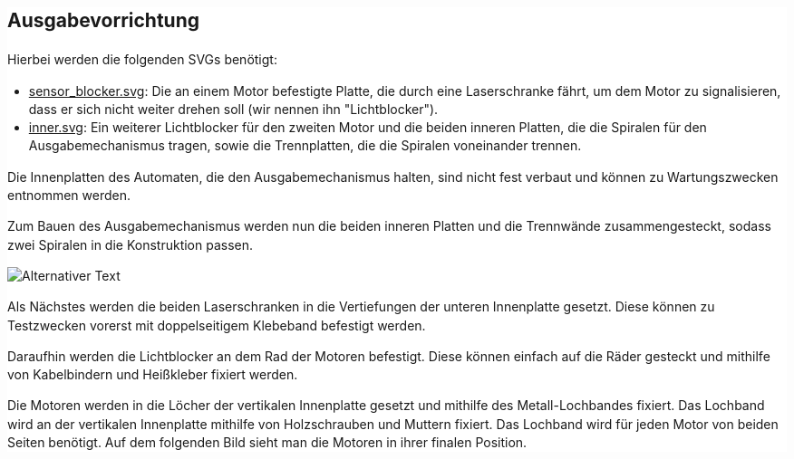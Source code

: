 ## Ausgabevorrichtung

Hierbei werden die folgenden SVGs benötigt:

- [sensor_blocker.svg](/images/teamrocket/svgs/sensor_blocker.svg): Die an einem Motor befestigte Platte, die durch eine Laserschranke
  fährt, um dem Motor zu
  signalisieren, dass er sich nicht weiter drehen soll (wir nennen ihn "Lichtblocker").
- [inner.svg](/images/teamrocket/svgs/inner.svg): Ein weiterer Lichtblocker für den zweiten Motor und die beiden inneren Platten, die die
  Spiralen für den
  Ausgabemechanismus tragen, sowie die Trennplatten, die die Spiralen voneinander trennen.

Die Innenplatten des Automaten, die den Ausgabemechanismus halten, sind nicht fest verbaut und können zu Wartungszwecken
entnommen werden.

Zum Bauen des Ausgabemechanismus werden nun die beiden inneren Platten und die Trennwände zusammengesteckt, sodass zwei
Spiralen in die Konstruktion passen.

![Alternativer Text](/images/teamrocket/images/Innen_platten_unfertig.jpg)

Als Nächstes werden die beiden Laserschranken in die Vertiefungen der unteren Innenplatte gesetzt. Diese können zu
Testzwecken vorerst mit doppelseitigem Klebeband befestigt werden.

Daraufhin werden die Lichtblocker an dem Rad der Motoren befestigt. Diese können einfach auf die Räder gesteckt und
mithilfe von Kabelbindern und Heißkleber fixiert werden.

Die Motoren werden in die Löcher der vertikalen Innenplatte gesetzt und mithilfe des Metall-Lochbandes fixiert. Das
Lochband wird an der vertikalen Innenplatte mithilfe von Holzschrauben und Muttern fixiert. Das Lochband wird für jeden
Motor von beiden Seiten benötigt. Auf dem folgenden Bild sieht man die Motoren in ihrer finalen Position.
